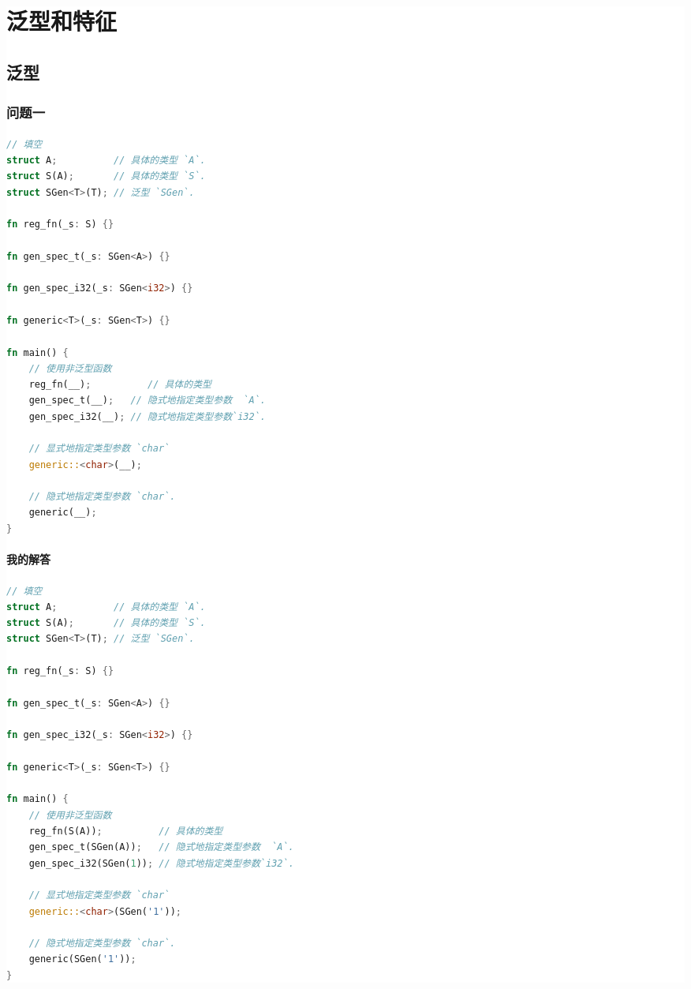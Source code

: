 # 泛型和特征

## 泛型

### 问题一

```rust
// 填空
struct A;          // 具体的类型 `A`.
struct S(A);       // 具体的类型 `S`.
struct SGen<T>(T); // 泛型 `SGen`.

fn reg_fn(_s: S) {}

fn gen_spec_t(_s: SGen<A>) {}

fn gen_spec_i32(_s: SGen<i32>) {}

fn generic<T>(_s: SGen<T>) {}

fn main() {
    // 使用非泛型函数
    reg_fn(__);          // 具体的类型
    gen_spec_t(__);   // 隐式地指定类型参数  `A`.
    gen_spec_i32(__); // 隐式地指定类型参数`i32`.

    // 显式地指定类型参数 `char`
    generic::<char>(__);

    // 隐式地指定类型参数 `char`.
    generic(__);
}
```

#### 我的解答

```rust
// 填空
struct A;          // 具体的类型 `A`.
struct S(A);       // 具体的类型 `S`.
struct SGen<T>(T); // 泛型 `SGen`.

fn reg_fn(_s: S) {}

fn gen_spec_t(_s: SGen<A>) {}

fn gen_spec_i32(_s: SGen<i32>) {}

fn generic<T>(_s: SGen<T>) {}

fn main() {
    // 使用非泛型函数
    reg_fn(S(A));          // 具体的类型
    gen_spec_t(SGen(A));   // 隐式地指定类型参数  `A`.
    gen_spec_i32(SGen(1)); // 隐式地指定类型参数`i32`.

    // 显式地指定类型参数 `char`
    generic::<char>(SGen('1'));

    // 隐式地指定类型参数 `char`.
    generic(SGen('1'));
}
```